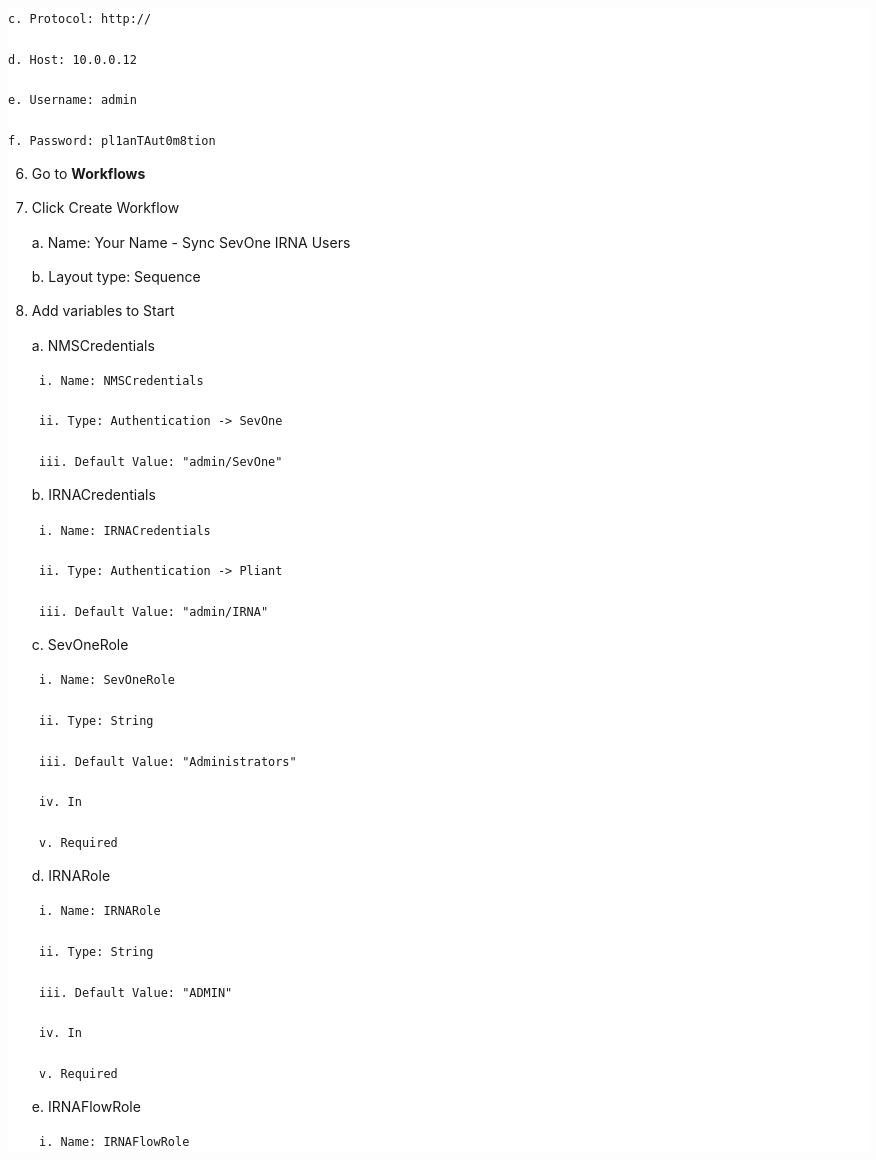 	c. Protocol: http://

	d. Host: 10.0.0.12

	e. Username: admin	

	f. Password: pl1anTAut0m8tion



6. Go to **Workflows**



7. Click Create Workflow

	a. Name: Your Name - Sync SevOne IRNA Users

	b. Layout type: Sequence



8. Add variables to Start

	a. NMSCredentials

		i. Name: NMSCredentials

		ii. Type: Authentication -> SevOne

		iii. Default Value: "admin/SevOne"

	b. IRNACredentials

		i. Name: IRNACredentials

		ii. Type: Authentication -> Pliant

		iii. Default Value: "admin/IRNA"

	c. SevOneRole

		i. Name: SevOneRole

		ii. Type: String

		iii. Default Value: "Administrators"

		iv. In

		v. Required

	d. IRNARole

		i. Name: IRNARole

		ii. Type: String

		iii. Default Value: "ADMIN"

		iv. In

		v. Required

	e. IRNAFlowRole

		i. Name: IRNAFlowRole
